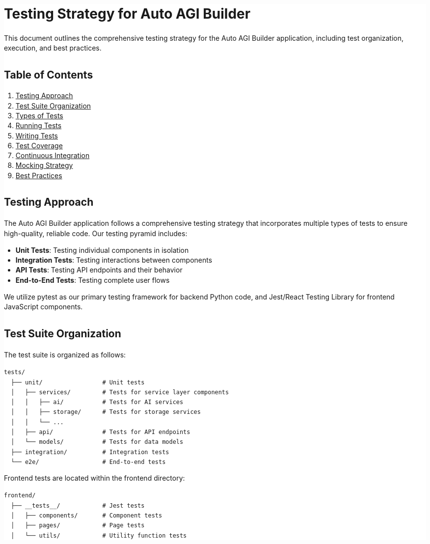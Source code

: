 # Testing Strategy for Auto AGI Builder

This document outlines the comprehensive testing strategy for the Auto AGI Builder application, including test organization, execution, and best practices.

## Table of Contents

1. [Testing Approach](#testing-approach)
2. [Test Suite Organization](#test-suite-organization)
3. [Types of Tests](#types-of-tests)
4. [Running Tests](#running-tests)
5. [Writing Tests](#writing-tests)
6. [Test Coverage](#test-coverage)
7. [Continuous Integration](#continuous-integration)
8. [Mocking Strategy](#mocking-strategy)
9. [Best Practices](#best-practices)

## Testing Approach

The Auto AGI Builder application follows a comprehensive testing strategy that incorporates multiple types of tests to ensure high-quality, reliable code. Our testing pyramid includes:

- **Unit Tests**: Testing individual components in isolation
- **Integration Tests**: Testing interactions between components
- **API Tests**: Testing API endpoints and their behavior
- **End-to-End Tests**: Testing complete user flows

We utilize pytest as our primary testing framework for backend Python code, and Jest/React Testing Library for frontend JavaScript components.

## Test Suite Organization

The test suite is organized as follows:

```
tests/
  ├── unit/                 # Unit tests
  │   ├── services/         # Tests for service layer components
  │   │   ├── ai/           # Tests for AI services
  │   │   ├── storage/      # Tests for storage services
  │   │   └── ...
  │   ├── api/              # Tests for API endpoints
  │   └── models/           # Tests for data models
  ├── integration/          # Integration tests
  └── e2e/                  # End-to-end tests
```

Frontend tests are located within the frontend directory:

```
frontend/
  ├── __tests__/            # Jest tests
  │   ├── components/       # Component tests
  │   ├── pages/            # Page tests
  │   └── utils/            # Utility function tests
```
